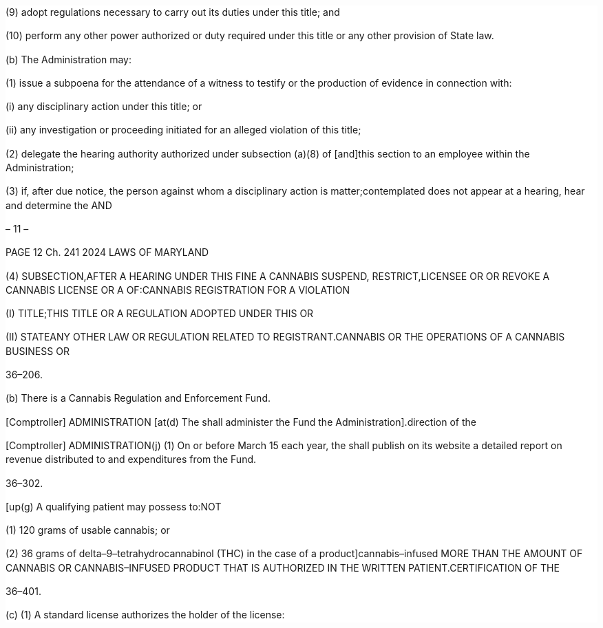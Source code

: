 (9) adopt regulations necessary to carry out its duties under this title; and

(10) perform any other power authorized or duty required under this title or
any other provision of State law.

(b) The Administration may:

(1) issue a subpoena for the attendance of a witness to testify or the
production of evidence in connection with:

(i) any disciplinary action under this title; or

(ii) any investigation or proceeding initiated for an alleged violation
of this title;

(2) delegate the hearing authority authorized under subsection (a)(8) of
[and]this section to an employee within the Administration;

(3) if, after due notice, the person against whom a disciplinary action is
matter;contemplated does not appear at a hearing, hear and determine the AND

– 11 –

PAGE 12
Ch. 241 2024 LAWS OF MARYLAND

(4) SUBSECTION,AFTER A HEARING UNDER THIS FINE A CANNABIS
SUSPEND, RESTRICT,LICENSEE OR OR REVOKE A CANNABIS LICENSE OR A
OF:CANNABIS REGISTRATION FOR A VIOLATION

(I) TITLE;THIS TITLE OR A REGULATION ADOPTED UNDER THIS
OR

(II) STATEANY OTHER LAW OR REGULATION RELATED TO
REGISTRANT.CANNABIS OR THE OPERATIONS OF A CANNABIS BUSINESS OR

36–206.

(b) There is a Cannabis Regulation and Enforcement Fund.

[Comptroller] ADMINISTRATION [at(d) The shall administer the Fund the
Administration].direction of the

[Comptroller] ADMINISTRATION(j) (1) On or before March 15 each year, the
shall publish on its website a detailed report on revenue distributed to and expenditures
from the Fund.

36–302.

[up(g) A qualifying patient may possess to:NOT

(1) 120 grams of usable cannabis; or

(2) 36 grams of delta–9–tetrahydrocannabinol (THC) in the case of a
product]cannabis–infused MORE THAN THE AMOUNT OF CANNABIS OR
CANNABIS–INFUSED PRODUCT THAT IS AUTHORIZED IN THE WRITTEN
PATIENT.CERTIFICATION OF THE

36–401.

(c) (1) A standard license authorizes the holder of the license:
